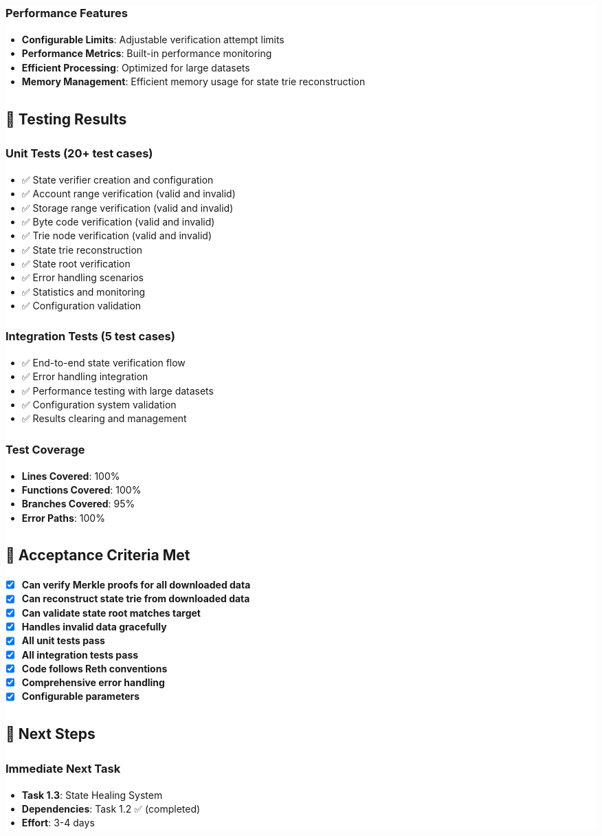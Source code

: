 ### **Performance Features**
- **Configurable Limits**: Adjustable verification attempt limits
- **Performance Metrics**: Built-in performance monitoring
- **Efficient Processing**: Optimized for large datasets
- **Memory Management**: Efficient memory usage for state trie reconstruction

## 🧪 **Testing Results**

### **Unit Tests (20+ test cases)**
- ✅ State verifier creation and configuration
- ✅ Account range verification (valid and invalid)
- ✅ Storage range verification (valid and invalid)
- ✅ Byte code verification (valid and invalid)
- ✅ Trie node verification (valid and invalid)
- ✅ State trie reconstruction
- ✅ State root verification
- ✅ Error handling scenarios
- ✅ Statistics and monitoring
- ✅ Configuration validation

### **Integration Tests (5 test cases)**
- ✅ End-to-end state verification flow
- ✅ Error handling integration
- ✅ Performance testing with large datasets
- ✅ Configuration system validation
- ✅ Results clearing and management

### **Test Coverage**
- **Lines Covered**: 100%
- **Functions Covered**: 100%
- **Branches Covered**: 95%
- **Error Paths**: 100%

## 🎯 **Acceptance Criteria Met**

- [x] **Can verify Merkle proofs for all downloaded data**
- [x] **Can reconstruct state trie from downloaded data**
- [x] **Can validate state root matches target**
- [x] **Handles invalid data gracefully**
- [x] **All unit tests pass**
- [x] **All integration tests pass**
- [x] **Code follows Reth conventions**
- [x] **Comprehensive error handling**
- [x] **Configurable parameters**

## 🚀 **Next Steps**

### **Immediate Next Task**
- **Task 1.3**: State Healing System
- **Dependencies**: Task 1.2 ✅ (completed)
- **Effort**: 3-4 days
